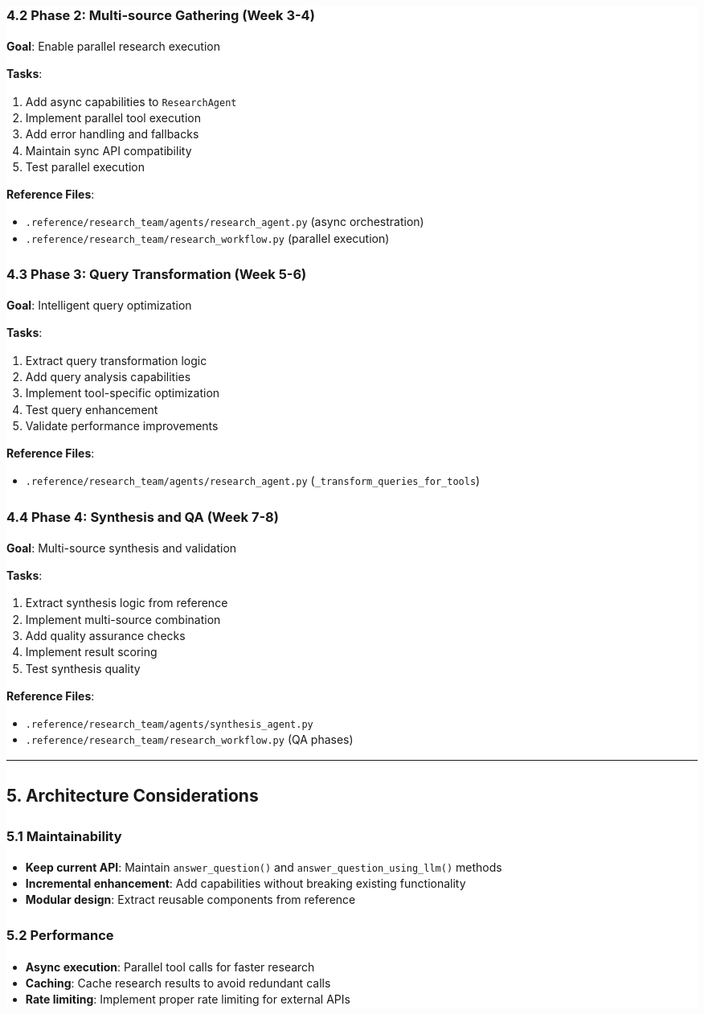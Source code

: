 ### 4.2 Phase 2: Multi-source Gathering (Week 3-4)
**Goal**: Enable parallel research execution

**Tasks**:
1. Add async capabilities to `ResearchAgent`
2. Implement parallel tool execution
3. Add error handling and fallbacks
4. Maintain sync API compatibility
5. Test parallel execution

**Reference Files**:
- `.reference/research_team/agents/research_agent.py` (async orchestration)
- `.reference/research_team/research_workflow.py` (parallel execution)

### 4.3 Phase 3: Query Transformation (Week 5-6)
**Goal**: Intelligent query optimization

**Tasks**:
1. Extract query transformation logic
2. Add query analysis capabilities
3. Implement tool-specific optimization
4. Test query enhancement
5. Validate performance improvements

**Reference Files**:
- `.reference/research_team/agents/research_agent.py` (`_transform_queries_for_tools`)

### 4.4 Phase 4: Synthesis and QA (Week 7-8)
**Goal**: Multi-source synthesis and validation

**Tasks**:
1. Extract synthesis logic from reference
2. Implement multi-source combination
3. Add quality assurance checks
4. Implement result scoring
5. Test synthesis quality

**Reference Files**:
- `.reference/research_team/agents/synthesis_agent.py`
- `.reference/research_team/research_workflow.py` (QA phases)

---

## 5. Architecture Considerations

### 5.1 Maintainability
- **Keep current API**: Maintain `answer_question()` and `answer_question_using_llm()` methods
- **Incremental enhancement**: Add capabilities without breaking existing functionality
- **Modular design**: Extract reusable components from reference

### 5.2 Performance
- **Async execution**: Parallel tool calls for faster research
- **Caching**: Cache research results to avoid redundant calls
- **Rate limiting**: Implement proper rate limiting for external APIs
